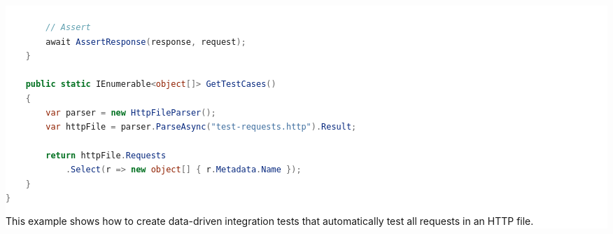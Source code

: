```csharp

        // Assert
        await AssertResponse(response, request);
    }

    public static IEnumerable<object[]> GetTestCases()
    {
        var parser = new HttpFileParser();
        var httpFile = parser.ParseAsync("test-requests.http").Result;
        
        return httpFile.Requests
            .Select(r => new object[] { r.Metadata.Name });
    }
}
```

This example shows how to create data-driven integration tests that automatically test all requests in an HTTP file.

